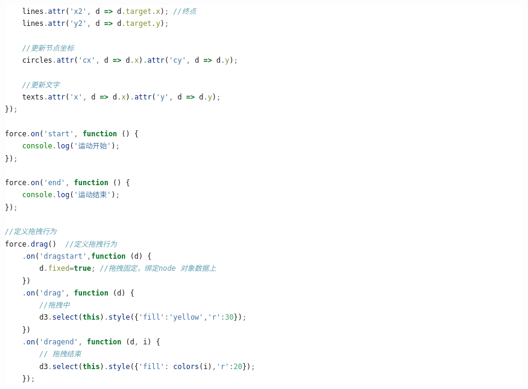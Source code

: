```js
    lines.attr('x2', d => d.target.x); //终点
    lines.attr('y2', d => d.target.y);

    //更新节点坐标
    circles.attr('cx', d => d.x).attr('cy', d => d.y);

    //更新文字
    texts.attr('x', d => d.x).attr('y', d => d.y);
});

force.on('start', function () {
    console.log('运动开始');
});

force.on('end', function () {
    console.log('运动结束');
});

//定义拖拽行为
force.drag()  //定义拖拽行为
    .on('dragstart',function (d) {
        d.fixed=true; //拖拽固定，绑定node 对象数据上
    })
    .on('drag', function (d) {
        //拖拽中
        d3.select(this).style({'fill':'yellow','r':30});
    })
    .on('dragend', function (d, i) {
        // 拖拽结束 
        d3.select(this).style({'fill': colors(i),'r':20});
    });
```





